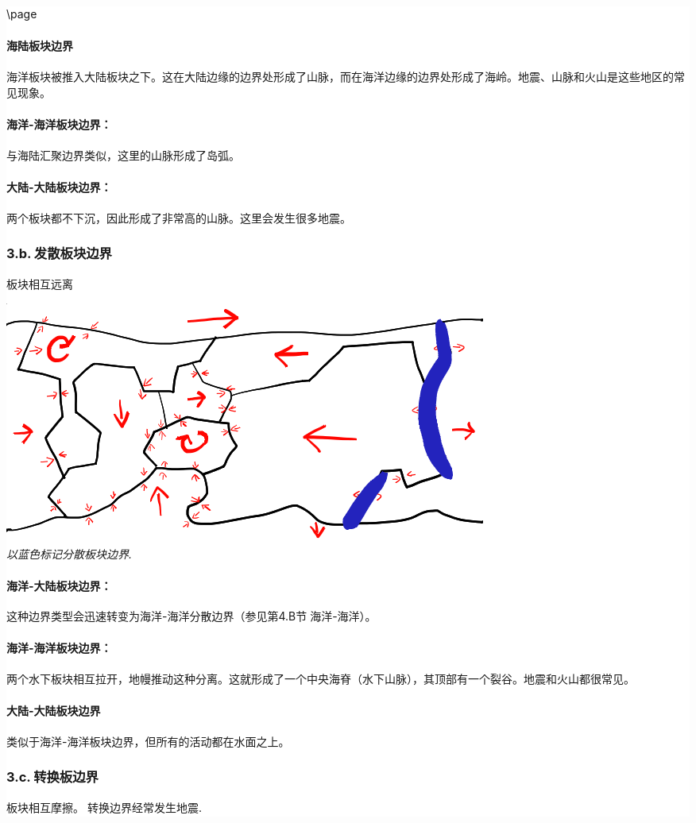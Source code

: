 \page

#### 海陆板块边界

海洋板块被推入大陆板块之下。这在大陆边缘的边界处形成了山脉，而在海洋边缘的边界处形成了海岭。地震、山脉和火山是这些地区的常见现象。

#### 海洋-海洋板块边界：

与海陆汇聚边界类似，这里的山脉形成了岛弧。

#### 大陆-大陆板块边界：

两个板块都不下沉，因此形成了非常高的山脉。这里会发生很多地震。

### 3.b. 发散板块边界

板块相互远离

​![image](assets/image-20240619160247-euwfjyi.png)​  
*以蓝色标记分散板块边界.* 

#### 海洋-大陆板块边界：

这种边界类型会迅速转变为海洋-海洋分散边界（参见第4.B节 海洋-海洋）。

#### 海洋-海洋板块边界：

两个水下板块相互拉开，地幔推动这种分离。这就形成了一个中央海脊（水下山脉），其顶部有一个裂谷。地震和火山都很常见。

#### 大陆-大陆板块边界

类似于海洋-海洋板块边界，但所有的活动都在水面之上。

### 3.c. 转换板边界

板块相互摩擦。
转换边界经常发生地震.

```
```
